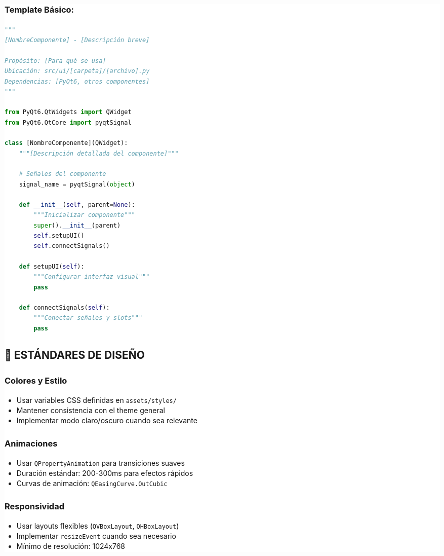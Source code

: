 ### Template Básico:
```python
"""
[NombreComponente] - [Descripción breve]

Propósito: [Para qué se usa]
Ubicación: src/ui/[carpeta]/[archivo].py
Dependencias: [PyQt6, otros componentes]
"""

from PyQt6.QtWidgets import QWidget
from PyQt6.QtCore import pyqtSignal

class [NombreComponente](QWidget):
    """[Descripción detallada del componente]"""
    
    # Señales del componente
    signal_name = pyqtSignal(object)
    
    def __init__(self, parent=None):
        """Inicializar componente"""
        super().__init__(parent)
        self.setupUI()
        self.connectSignals()
    
    def setupUI(self):
        """Configurar interfaz visual"""
        pass
    
    def connectSignals(self):
        """Conectar señales y slots"""
        pass
```

## 🎨 ESTÁNDARES DE DISEÑO

### **Colores y Estilo**
- Usar variables CSS definidas en `assets/styles/`
- Mantener consistencia con el theme general
- Implementar modo claro/oscuro cuando sea relevante

### **Animaciones**
- Usar `QPropertyAnimation` para transiciones suaves
- Duración estándar: 200-300ms para efectos rápidos
- Curvas de animación: `QEasingCurve.OutCubic`

### **Responsividad**
- Usar layouts flexibles (`QVBoxLayout`, `QHBoxLayout`)
- Implementar `resizeEvent` cuando sea necesario
- Mínimo de resolución: 1024x768
